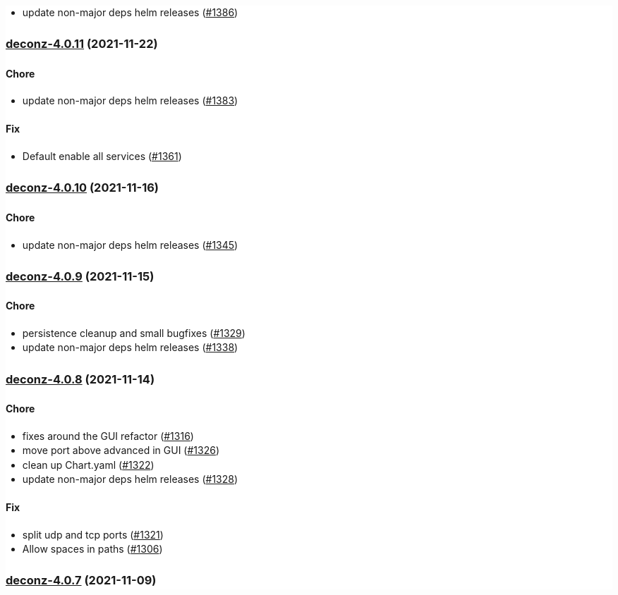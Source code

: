 * update non-major deps helm releases ([#1386](https://github.com/truecharts/apps/issues/1386))



<a name="deconz-4.0.11"></a>
### [deconz-4.0.11](https://github.com/truecharts/apps/compare/deconz-4.0.10...deconz-4.0.11) (2021-11-22)

#### Chore

* update non-major deps helm releases ([#1383](https://github.com/truecharts/apps/issues/1383))

#### Fix

* Default enable all services ([#1361](https://github.com/truecharts/apps/issues/1361))



<a name="deconz-4.0.10"></a>
### [deconz-4.0.10](https://github.com/truecharts/apps/compare/deconz-4.0.9...deconz-4.0.10) (2021-11-16)

#### Chore

* update non-major deps helm releases ([#1345](https://github.com/truecharts/apps/issues/1345))



<a name="deconz-4.0.9"></a>
### [deconz-4.0.9](https://github.com/truecharts/apps/compare/deconz-4.0.8...deconz-4.0.9) (2021-11-15)

#### Chore

* persistence cleanup and small bugfixes ([#1329](https://github.com/truecharts/apps/issues/1329))
* update non-major deps helm releases ([#1338](https://github.com/truecharts/apps/issues/1338))



<a name="deconz-4.0.8"></a>
### [deconz-4.0.8](https://github.com/truecharts/apps/compare/deconz-4.0.7...deconz-4.0.8) (2021-11-14)

#### Chore

* fixes around the GUI refactor ([#1316](https://github.com/truecharts/apps/issues/1316))
* move port above advanced in GUI ([#1326](https://github.com/truecharts/apps/issues/1326))
* clean up Chart.yaml ([#1322](https://github.com/truecharts/apps/issues/1322))
* update non-major deps helm releases ([#1328](https://github.com/truecharts/apps/issues/1328))

#### Fix

* split udp and tcp ports ([#1321](https://github.com/truecharts/apps/issues/1321))
* Allow spaces in paths ([#1306](https://github.com/truecharts/apps/issues/1306))



<a name="deconz-4.0.7"></a>
### [deconz-4.0.7](https://github.com/truecharts/apps/compare/deconz-4.0.6...deconz-4.0.7) (2021-11-09)
